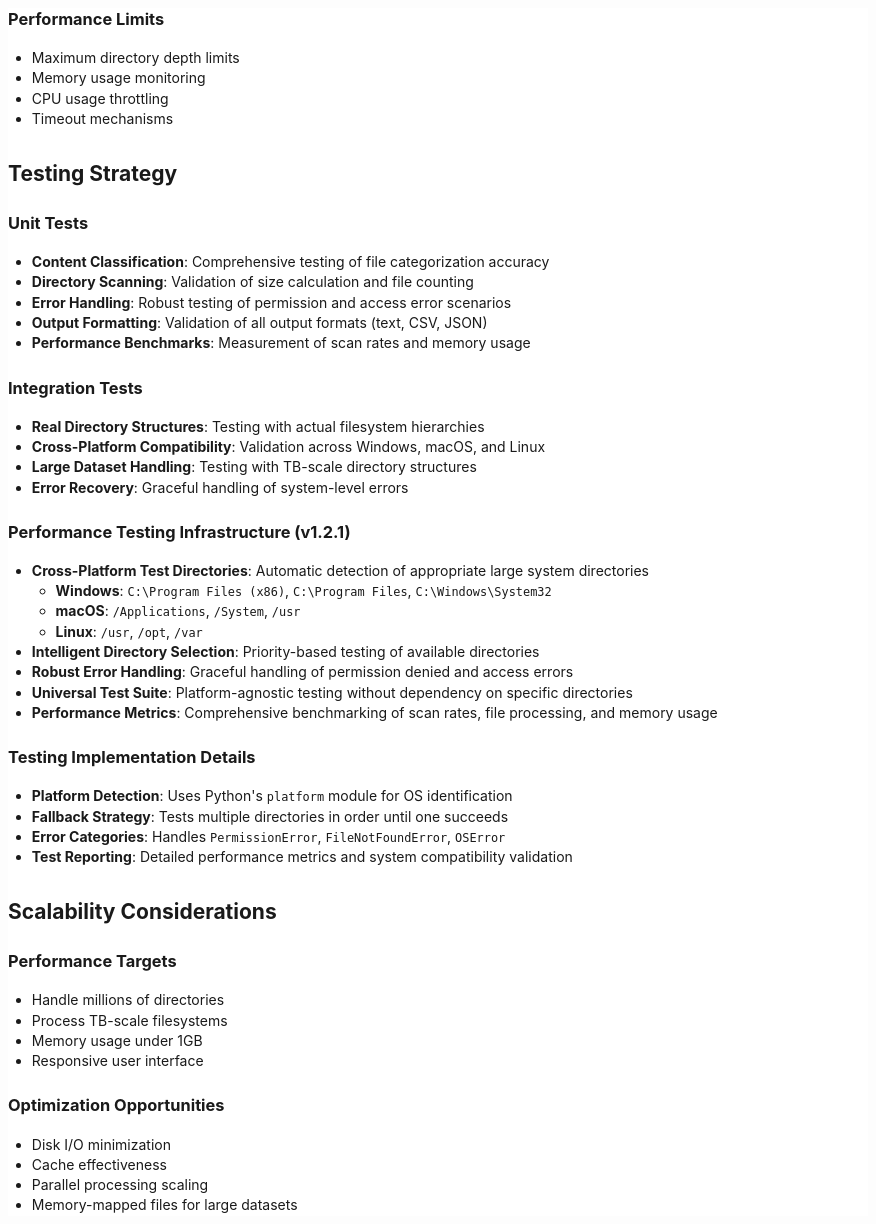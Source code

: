 ### Performance Limits
- Maximum directory depth limits
- Memory usage monitoring
- CPU usage throttling
- Timeout mechanisms

## Testing Strategy

### Unit Tests
- **Content Classification**: Comprehensive testing of file categorization accuracy
- **Directory Scanning**: Validation of size calculation and file counting
- **Error Handling**: Robust testing of permission and access error scenarios
- **Output Formatting**: Validation of all output formats (text, CSV, JSON)
- **Performance Benchmarks**: Measurement of scan rates and memory usage

### Integration Tests
- **Real Directory Structures**: Testing with actual filesystem hierarchies
- **Cross-Platform Compatibility**: Validation across Windows, macOS, and Linux
- **Large Dataset Handling**: Testing with TB-scale directory structures
- **Error Recovery**: Graceful handling of system-level errors

### Performance Testing Infrastructure (v1.2.1)
- **Cross-Platform Test Directories**: Automatic detection of appropriate large system directories
  - **Windows**: `C:\Program Files (x86)`, `C:\Program Files`, `C:\Windows\System32`
  - **macOS**: `/Applications`, `/System`, `/usr`
  - **Linux**: `/usr`, `/opt`, `/var`
- **Intelligent Directory Selection**: Priority-based testing of available directories
- **Robust Error Handling**: Graceful handling of permission denied and access errors
- **Universal Test Suite**: Platform-agnostic testing without dependency on specific directories
- **Performance Metrics**: Comprehensive benchmarking of scan rates, file processing, and memory usage

### Testing Implementation Details
- **Platform Detection**: Uses Python's `platform` module for OS identification
- **Fallback Strategy**: Tests multiple directories in order until one succeeds
- **Error Categories**: Handles `PermissionError`, `FileNotFoundError`, `OSError`
- **Test Reporting**: Detailed performance metrics and system compatibility validation

## Scalability Considerations

### Performance Targets
- Handle millions of directories
- Process TB-scale filesystems
- Memory usage under 1GB
- Responsive user interface

### Optimization Opportunities
- Disk I/O minimization
- Cache effectiveness
- Parallel processing scaling
- Memory-mapped files for large datasets
